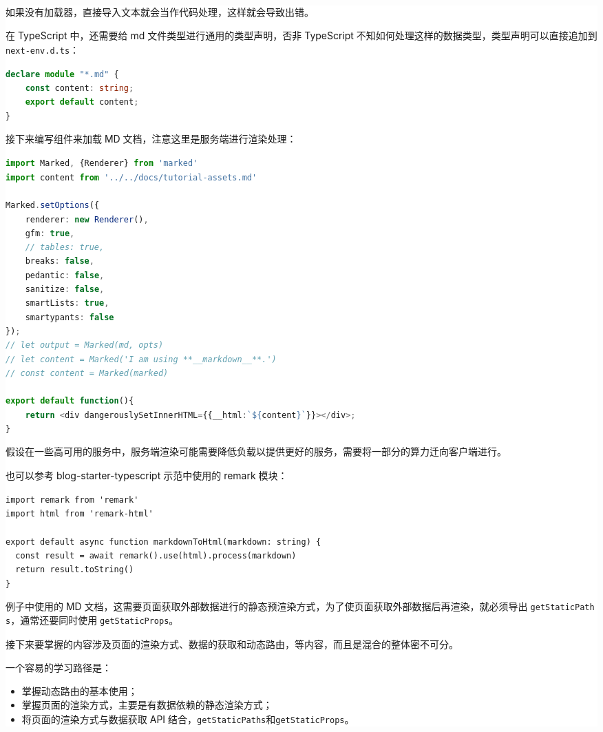 如果没有加载器，直接导入文本就会当作代码处理，这样就会导致出错。

在 TypeScript 中，还需要给 md 文件类型进行通用的类型声明，否非 TypeScript 不知如何处理这样的数据类型，类型声明可以直接追加到 `next-env.d.ts`：

```ts
declare module "*.md" {
    const content: string;
    export default content;
}
```


接下来编写组件来加载 MD 文档，注意这里是服务端进行渲染处理：

```ts
import Marked, {Renderer} from 'marked'
import content from '../../docs/tutorial-assets.md'

Marked.setOptions({
    renderer: new Renderer(),
    gfm: true,
    // tables: true,
    breaks: false,
    pedantic: false,
    sanitize: false,
    smartLists: true,
    smartypants: false
});
// let output = Marked(md, opts)
// let content = Marked('I am using **__markdown__**.')
// const content = Marked(marked)

export default function(){
    return <div dangerouslySetInnerHTML={{__html:`${content}`}}></div>;
} 
```

假设在一些高可用的服务中，服务端渲染可能需要降低负载以提供更好的服务，需要将一部分的算力迁向客户端进行。

也可以参考 blog-starter-typescript 示范中使用的 remark 模块：

    import remark from 'remark'
    import html from 'remark-html'

    export default async function markdownToHtml(markdown: string) {
      const result = await remark().use(html).process(markdown)
      return result.toString()
    }

例子中使用的 MD 文档，这需要页面获取外部数据进行的静态预渲染方式，为了使页面获取外部数据后再渲染，就必须导出 `getStaticPaths`，通常还要同时使用 `getStaticProps`。

接下来要掌握的内容涉及页面的渲染方式、数据的获取和动态路由，等内容，而且是混合的整体密不可分。


一个容易的学习路径是：

- 掌握动态路由的基本使用；
- 掌握页面的渲染方式，主要是有数据依赖的静态渲染方式；
- 将页面的渲染方式与数据获取 API 结合，`getStaticPaths`和`getStaticProps`。
